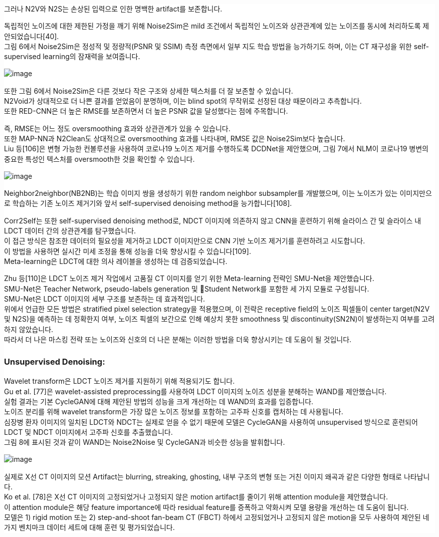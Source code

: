 그러나 N2V와 N2S는 손상된 입력으로 인한 명백한 artifact를 보존합니다.

독립적인 노이즈에 대한 제한된 가정을 깨기 위해 Noise2Sim은 mild 조건에서 독립적인 노이즈와 상관관계에 있는 노이즈를 동시에 처리하도록 제안되었습니다[40].  
그림 6에서 Noise2Sim은 정성적 및 정량적(PSNR 및 SSIM) 측정 측면에서 일부 지도 학습 방법을 능가하기도 하며, 이는 CT 재구성을 위한 self-supervised learning의 잠재력을 보여줍니다.  

![image](https://github.com/user-attachments/assets/67fe6b85-cc81-4b3d-994e-0a74f933923e)

또한 그림 6에서 Noise2Sim은 다른 것보다 작은 구조와 상세한 텍스처를 더 잘 보존할 수 있습니다.  
N2Void가 상대적으로 더 나쁜 결과를 얻었음이 분명하며, 이는 blind spot의 무작위로 선정된 대상 때문이라고 추측합니다.  
또한 RED-CNN은 더 높은 RMSE를 보존하면서 더 높은 PSNR 값을 달성했다는 점에 주목합니다.

즉, RMSE는 어느 정도 oversmoothing 효과와 상관관계가 있을 수 있습니다.  
또한 MAP-NN과 N2Clean도 상대적으로 oversmoothing 효과를 나타내며, RMSE 값은 Noise2Sim보다 높습니다.  
Liu 등[106]은 변형 가능한 컨볼루션을 사용하여 코로나19 노이즈 제거를 수행하도록 DCDNet을 제안했으며, 그림 7에서 NLM이 코로나19 병변의 중요한 특성인 텍스처를 oversmooth한 것을 확인할 수 있습니다.  

![image](https://github.com/user-attachments/assets/2e6311ed-8249-4b56-b72f-93c564812f3e)

Neighbor2neighbor(NB2NB)는 학습 이미지 쌍을 생성하기 위한 random neighbor subsampler를 개발했으며, 이는 노이즈가 있는 이미지만으로 학습하는 기존 노이즈 제거기와 앞서 self-supervised denoising method을 능가합니다[108].

Corr2Self는 또한 self-supervised denoising method로, NDCT 이미지에 의존하지 않고 CNN을 훈련하기 위해 슬라이스 간 및 슬라이스 내 LDCT 데이터 간의 상관관계를 탐구했습니다.  
이 접근 방식은 참조한 데이터의 필요성을 제거하고 LDCT 이미지만으로 CNN 기반 노이즈 제거기를 훈련하려고 시도합니다.  
이 방법을 사용하면 실시간 미세 조정을 통해 성능을 더욱 향상시킬 수 있습니다[109].  
Meta-learning은 LDCT에 대한 의사 레이블을 생성하는 데 검증되었습니다.  
 
Zhu 등[110]은 LDCT 노이즈 제거 작업에서 고품질 CT 이미지를 얻기 위한 Meta-learning 전략인 SMU-Net을 제안했습니다.  
SMU-Net은 Teacher Network, pseudo-labels generation 및 Student Network를 포함한 세 가지 모듈로 구성됩니다.  
SMU-Net은 LDCT 이미지의 세부 구조를 보존하는 데 효과적입니다.  
위에서 언급한 모든 방법은 stratified pixel selection strategy을 적용했으며, 이 전략은 receptive field의 노이즈 픽셀들이 center target(N2V 및 N2S)을 예측하는 데 정확한지 여부, 노이즈 픽셀의 보간으로 인해 예상치 못한 smoothness 및 discontinuity(SN2N)이 발생하는지 여부를 고려하지 않았습니다.  
따라서 더 나은 마스킹 전략 또는 노이즈와 신호의 더 나은 분해는 이러한 방법을 더욱 향상시키는 데 도움이 될 것입니다.

### Unsupervised Denoising:
Wavelet transform은 LDCT 노이즈 제거를 지원하기 위해 적용되기도 합니다.  
Gu et al. [77]은 wavelet-assisted preprocessing를 사용하여 LDCT 이미지의 노이즈 성분을 분해하는 WAND를 제안했습니다.  
실험 결과는 기본 CycleGAN에 대해 제안된 방법의 성능을 크게 개선하는 데 WAND의 효과를 입증합니다.  
노이즈 분리를 위해 wavelet transform은 가장 많은 노이즈 정보를 포함하는 고주파 신호를 캡처하는 데 사용됩니다.  
심장병 환자 이미지의 일치된 LDCT와 NDCT는 실제로 얻을 수 없기 때문에 모델은 CycleGAN을 사용하여 unsupervised 방식으로 훈련되어 LDCT 및 NDCT 이미지에서 고주파 신호를 추출했습니다.  
그림 8에 표시된 것과 같이 WAND는 Noise2Noise 및 CycleGAN과 비슷한 성능을 발휘합니다.  

![image](https://github.com/user-attachments/assets/1a2e7241-425c-418c-8a7d-d9746c4fa895)

실제로 X선 CT 이미지의 모션 Artifact는 blurring, streaking, ghosting, 내부 구조의 변형 또는 거친 이미지 왜곡과 같은 다양한 형태로 나타납니다.  
Ko et al. [78]은 X선 CT 이미지의 고정되었거나 고정되지 않은 motion artifact를 줄이기 위해 attention module을 제안했습니다.  
이 attention module은 해당 feature importance에 따라 residual feature를 증폭하고 약화시켜 모델 용량을 개선하는 데 도움이 됩니다.  
모델은 1) rigid motion 또는 2) step-and-shoot fan-beam CT (FBCT) 하에서 고정되었거나 고정되지 않은 motion을 모두 사용하여 제안된 네 가지 벤치마크 데이터 세트에 대해 훈련 및 평가되었습니다.
